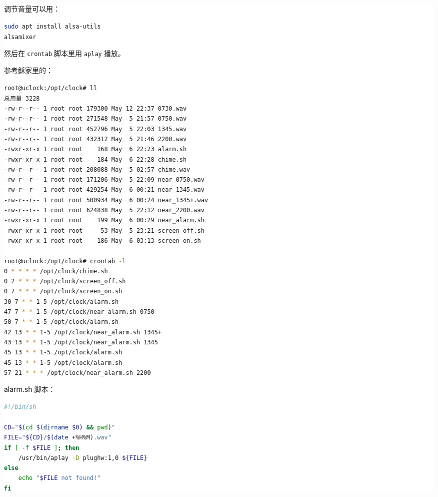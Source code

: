 调节音量可以用：

```sh
sudo apt install alsa-utils
alsamixer
```

然后在 `crontab` 脚本里用 `aplay` 播放。

参考稣家里的：

```sh
root@uclock:/opt/clock# ll
总用量 3228
-rw-r--r-- 1 root root 179300 May 12 22:37 0730.wav
-rw-r--r-- 1 root root 271548 May  5 21:57 0750.wav
-rw-r--r-- 1 root root 452796 May  5 22:03 1345.wav
-rw-r--r-- 1 root root 432312 May  5 21:46 2200.wav
-rwxr-xr-x 1 root root    168 May  6 22:23 alarm.sh
-rwxr-xr-x 1 root root    184 May  6 22:28 chime.sh
-rw-r--r-- 1 root root 208088 May  5 02:57 chime.wav
-rw-r--r-- 1 root root 171206 May  5 22:09 near_0750.wav
-rw-r--r-- 1 root root 429254 May  6 00:21 near_1345.wav
-rw-r--r-- 1 root root 500934 May  6 00:24 near_1345+.wav
-rw-r--r-- 1 root root 624838 May  5 22:12 near_2200.wav
-rwxr-xr-x 1 root root    199 May  6 00:29 near_alarm.sh
-rwxr-xr-x 1 root root     53 May  5 23:21 screen_off.sh
-rwxr-xr-x 1 root root    186 May  6 03:13 screen_on.sh

root@uclock:/opt/clock# crontab -l
0 * * * * /opt/clock/chime.sh
0 2 * * * /opt/clock/screen_off.sh
0 7 * * * /opt/clock/screen_on.sh
30 7 * * 1-5 /opt/clock/alarm.sh
47 7 * * 1-5 /opt/clock/near_alarm.sh 0750
50 7 * * 1-5 /opt/clock/alarm.sh
42 13 * * 1-5 /opt/clock/near_alarm.sh 1345+
43 13 * * 1-5 /opt/clock/near_alarm.sh 1345
45 13 * * 1-5 /opt/clock/alarm.sh
45 13 * * 1-5 /opt/clock/alarm.sh
57 21 * * * /opt/clock/near_alarm.sh 2200
```

alarm.sh 脚本：

```sh
#!/bin/sh

CD="$(cd $(dirname $0) && pwd)"
FILE="${CD}/$(date +%H%M).wav"
if [ -f $FILE ]; then
	/usr/bin/aplay -D plughw:1,0 ${FILE}
else
	echo "$FILE not found!"
fi
```
